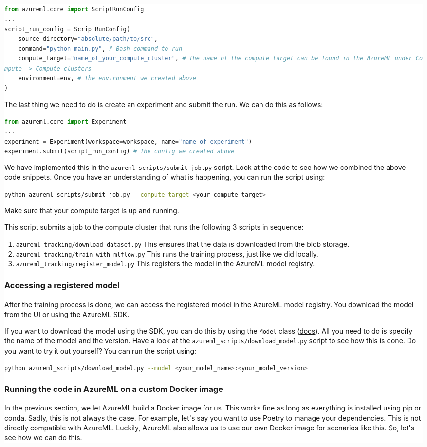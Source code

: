 ```python
from azureml.core import ScriptRunConfig
...
script_run_config = ScriptRunConfig(
    source_directory="absolute/path/to/src",
    command="python main.py", # Bash command to run
    compute_target="name_of_your_compute_cluster", # The name of the compute target can be found in the AzureML under Compute -> Compute clusters
    environment=env, # The environment we created above
)
```

The last thing we need to do is create an experiment and submit the run.
We can do this as follows:

```python
from azureml.core import Experiment
...
experiment = Experiment(workspace=workspace, name="name_of_experiment")
experiment.submit(script_run_config) # The config we created above
```

We have implemented this in the `azureml_scripts/submit_job.py` script. 
Look at the code to see how we combined the above code snippets. 
Once you have an understanding of what is happening, you can run the script using:
```bash
python azureml_scripts/submit_job.py --compute_target <your_compute_target>
```
Make sure that your compute target is up and running.

This script submits a job to the compute cluster that runs the following 3 scripts in sequence:
1. `azureml_tracking/download_dataset.py` This ensures that the data is downloaded from the blob storage.
2. `azureml_tracking/train_with_mlflow.py` This runs the training process, just like we did locally.
3. `azureml_tracking/register_model.py` This registers the model in the AzureML model registry.

### Accessing a registered model
After the training process is done, we can access the registered model in the AzureML model registry.
You download the model from the UI or using the AzureML SDK.

If you want to download the model using the SDK, you can do this by using the `Model` class ([docs](https://docs.microsoft.com/en-us/python/api/azureml-core/azureml.core.model.model?view=azure-ml-py)).
All you need to do is specify the name of the model and the version.
Have a look at the `azureml_scripts/download_model.py` script to see how this is done.
Do you want to try it out yourself?
You can run the script using:

```bash
python azureml_scripts/download_model.py --model <your_model_name>:<your_model_version>
```

### Running the code in AzureML on a custom Docker image
In the previous section, we let AzureML build a Docker image for us. 
This works fine as long as everything is installed using pip or conda. 
Sadly, this is not always the case.
For example, let's say you want to use Poetry to manage your dependencies. 
This is not directly compatible with AzureML.
Luckily, AzureML also allows us to use our own Docker image for scenarios like this. 
So, let's see how we can do this.
